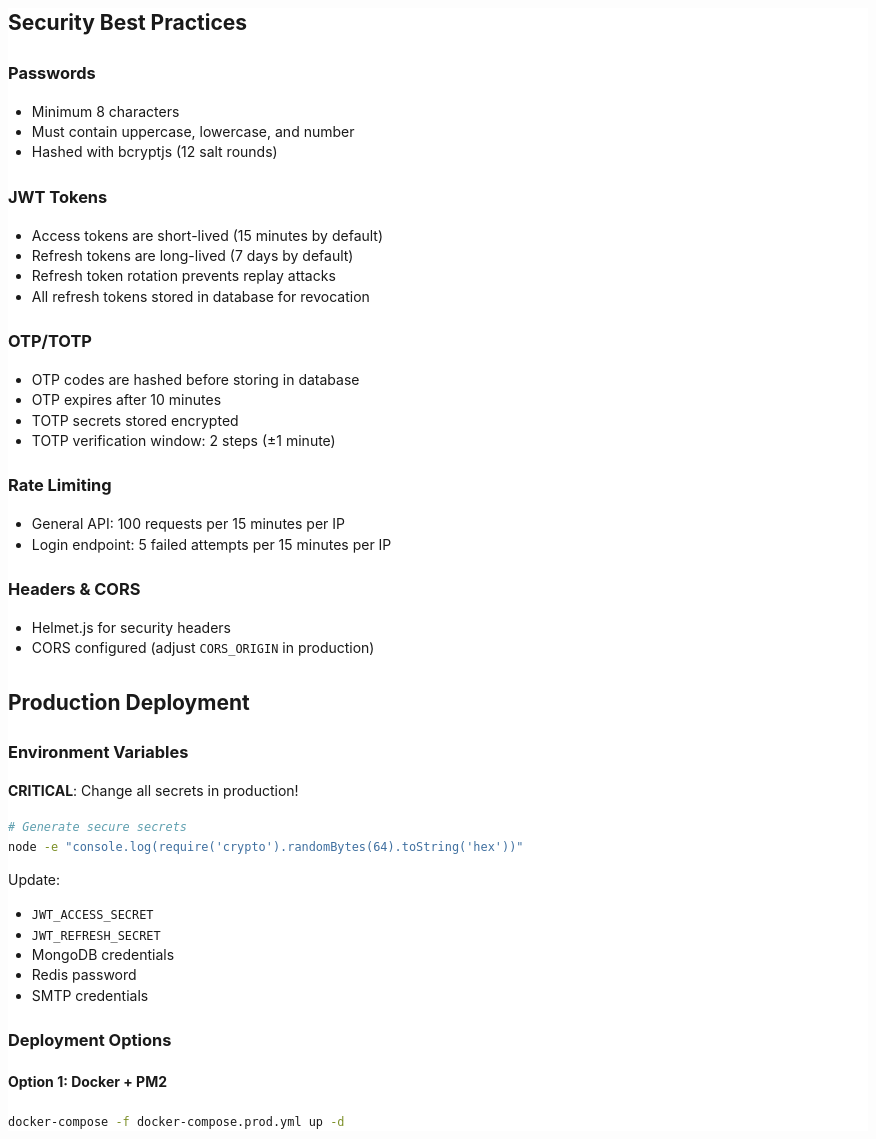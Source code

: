 ## Security Best Practices

### Passwords
- Minimum 8 characters
- Must contain uppercase, lowercase, and number
- Hashed with bcryptjs (12 salt rounds)

### JWT Tokens
- Access tokens are short-lived (15 minutes by default)
- Refresh tokens are long-lived (7 days by default)
- Refresh token rotation prevents replay attacks
- All refresh tokens stored in database for revocation

### OTP/TOTP
- OTP codes are hashed before storing in database
- OTP expires after 10 minutes
- TOTP secrets stored encrypted
- TOTP verification window: 2 steps (±1 minute)

### Rate Limiting
- General API: 100 requests per 15 minutes per IP
- Login endpoint: 5 failed attempts per 15 minutes per IP

### Headers & CORS
- Helmet.js for security headers
- CORS configured (adjust `CORS_ORIGIN` in production)

## Production Deployment

### Environment Variables

**CRITICAL**: Change all secrets in production!

```bash
# Generate secure secrets
node -e "console.log(require('crypto').randomBytes(64).toString('hex'))"
```

Update:
- `JWT_ACCESS_SECRET`
- `JWT_REFRESH_SECRET`
- MongoDB credentials
- Redis password
- SMTP credentials

### Deployment Options

#### Option 1: Docker + PM2

```bash
docker-compose -f docker-compose.prod.yml up -d
```
